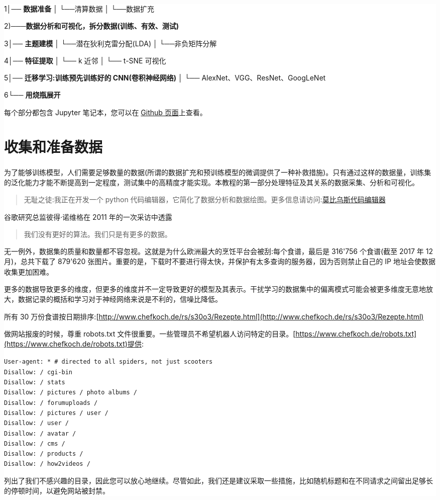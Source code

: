 1│── **数据准备**
│ └──清算数据
│ └──数据扩充

2)───**数据分析和可视化，拆分数据(训练、有效、测试)**

3│── **主题建模**
│ └──潜在狄利克雷分配(LDA)
│ └──非负矩阵分解

4│── **特征提取**
│ └── k 近邻
│ └── t-SNE 可视化

5│── **迁移学习:训练预先训练好的 CNN(卷积神经网络)**
│ └── AlexNet、VGG、ResNet、GoogLeNet

6└── **用烧瓶展开**

每个部分都包含 Jupyter 笔记本，您可以在 [Github 页面](https://github.com/Murgio/Food-Recipe-CNN)上查看。

# 收集和准备数据

为了能够训练模型，人们需要足够数量的数据(所谓的数据扩充和预训练模型的微调提供了一种补救措施)。只有通过这样的数据量，训练集的泛化能力才能不断提高到一定程度，测试集中的高精度才能实现。本教程的第一部分处理特征及其关系的数据采集、分析和可视化。

> 无耻之徒:我正在开发一个 python 代码编辑器，它简化了数据分析和数据绘图。更多信息请访问:[莫比乌斯代码编辑器](https://muriz.me/products/möbius)

谷歌研究总监彼得·诺维格在 2011 年的一次采访中透露

> 我们没有更好的算法。我们只是有更多的数据。

无一例外，数据集的质量和数量都不容忽视。这就是为什么欧洲最大的烹饪平台会被刮:每个食谱，最后是 316'756 个食谱(截至 2017 年 12 月)，总共下载了 879'620 张图片。重要的是，下载时不要进行得太快，并保护有太多查询的服务器，因为否则禁止自己的 IP 地址会使数据收集更加困难。

更多的数据导致更多的维度，但更多的维度并不一定导致更好的模型及其表示。干扰学习的数据集中的偏离模式可能会被更多维度无意地放大，数据记录的概括和学习对于神经网络来说是不利的，信噪比降低。

所有 30 万份食谱按日期排序:[http://www.chefkoch.de/rs/s30o3/Rezepte.html](http://www.chefkoch.de/rs/s30o3/Rezepte.html)

做网站报废的时候，尊重 robots.txt 文件很重要。一些管理员不希望机器人访问特定的目录。[https://www.chefkoch.de/robots.txt](https://www.chefkoch.de/robots.txt)提供:

```
User-agent: * # directed to all spiders, not just scooters
Disallow: / cgi-bin
Disallow: / stats
Disallow: / pictures / photo albums /
Disallow: / forumuploads /
Disallow: / pictures / user /
Disallow: / user /
Disallow: / avatar /
Disallow: / cms /
Disallow: / products /
Disallow: / how2videos /
```

列出了我们不感兴趣的目录，因此您可以放心地继续。尽管如此，我们还是建议采取一些措施，比如随机标题和在不同请求之间留出足够长的停顿时间，以避免网站被封禁。
